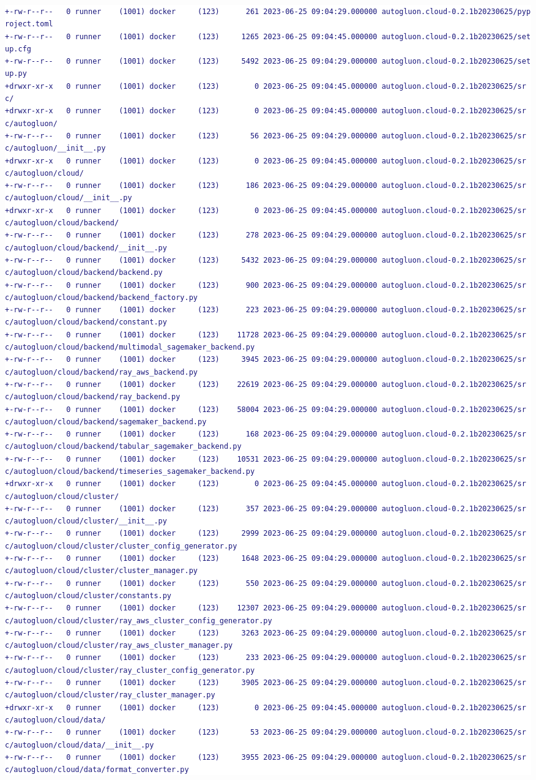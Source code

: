 ```diff
+-rw-r--r--   0 runner    (1001) docker     (123)      261 2023-06-25 09:04:29.000000 autogluon.cloud-0.2.1b20230625/pyproject.toml
+-rw-r--r--   0 runner    (1001) docker     (123)     1265 2023-06-25 09:04:45.000000 autogluon.cloud-0.2.1b20230625/setup.cfg
+-rw-r--r--   0 runner    (1001) docker     (123)     5492 2023-06-25 09:04:29.000000 autogluon.cloud-0.2.1b20230625/setup.py
+drwxr-xr-x   0 runner    (1001) docker     (123)        0 2023-06-25 09:04:45.000000 autogluon.cloud-0.2.1b20230625/src/
+drwxr-xr-x   0 runner    (1001) docker     (123)        0 2023-06-25 09:04:45.000000 autogluon.cloud-0.2.1b20230625/src/autogluon/
+-rw-r--r--   0 runner    (1001) docker     (123)       56 2023-06-25 09:04:29.000000 autogluon.cloud-0.2.1b20230625/src/autogluon/__init__.py
+drwxr-xr-x   0 runner    (1001) docker     (123)        0 2023-06-25 09:04:45.000000 autogluon.cloud-0.2.1b20230625/src/autogluon/cloud/
+-rw-r--r--   0 runner    (1001) docker     (123)      186 2023-06-25 09:04:29.000000 autogluon.cloud-0.2.1b20230625/src/autogluon/cloud/__init__.py
+drwxr-xr-x   0 runner    (1001) docker     (123)        0 2023-06-25 09:04:45.000000 autogluon.cloud-0.2.1b20230625/src/autogluon/cloud/backend/
+-rw-r--r--   0 runner    (1001) docker     (123)      278 2023-06-25 09:04:29.000000 autogluon.cloud-0.2.1b20230625/src/autogluon/cloud/backend/__init__.py
+-rw-r--r--   0 runner    (1001) docker     (123)     5432 2023-06-25 09:04:29.000000 autogluon.cloud-0.2.1b20230625/src/autogluon/cloud/backend/backend.py
+-rw-r--r--   0 runner    (1001) docker     (123)      900 2023-06-25 09:04:29.000000 autogluon.cloud-0.2.1b20230625/src/autogluon/cloud/backend/backend_factory.py
+-rw-r--r--   0 runner    (1001) docker     (123)      223 2023-06-25 09:04:29.000000 autogluon.cloud-0.2.1b20230625/src/autogluon/cloud/backend/constant.py
+-rw-r--r--   0 runner    (1001) docker     (123)    11728 2023-06-25 09:04:29.000000 autogluon.cloud-0.2.1b20230625/src/autogluon/cloud/backend/multimodal_sagemaker_backend.py
+-rw-r--r--   0 runner    (1001) docker     (123)     3945 2023-06-25 09:04:29.000000 autogluon.cloud-0.2.1b20230625/src/autogluon/cloud/backend/ray_aws_backend.py
+-rw-r--r--   0 runner    (1001) docker     (123)    22619 2023-06-25 09:04:29.000000 autogluon.cloud-0.2.1b20230625/src/autogluon/cloud/backend/ray_backend.py
+-rw-r--r--   0 runner    (1001) docker     (123)    58004 2023-06-25 09:04:29.000000 autogluon.cloud-0.2.1b20230625/src/autogluon/cloud/backend/sagemaker_backend.py
+-rw-r--r--   0 runner    (1001) docker     (123)      168 2023-06-25 09:04:29.000000 autogluon.cloud-0.2.1b20230625/src/autogluon/cloud/backend/tabular_sagemaker_backend.py
+-rw-r--r--   0 runner    (1001) docker     (123)    10531 2023-06-25 09:04:29.000000 autogluon.cloud-0.2.1b20230625/src/autogluon/cloud/backend/timeseries_sagemaker_backend.py
+drwxr-xr-x   0 runner    (1001) docker     (123)        0 2023-06-25 09:04:45.000000 autogluon.cloud-0.2.1b20230625/src/autogluon/cloud/cluster/
+-rw-r--r--   0 runner    (1001) docker     (123)      357 2023-06-25 09:04:29.000000 autogluon.cloud-0.2.1b20230625/src/autogluon/cloud/cluster/__init__.py
+-rw-r--r--   0 runner    (1001) docker     (123)     2999 2023-06-25 09:04:29.000000 autogluon.cloud-0.2.1b20230625/src/autogluon/cloud/cluster/cluster_config_generator.py
+-rw-r--r--   0 runner    (1001) docker     (123)     1648 2023-06-25 09:04:29.000000 autogluon.cloud-0.2.1b20230625/src/autogluon/cloud/cluster/cluster_manager.py
+-rw-r--r--   0 runner    (1001) docker     (123)      550 2023-06-25 09:04:29.000000 autogluon.cloud-0.2.1b20230625/src/autogluon/cloud/cluster/constants.py
+-rw-r--r--   0 runner    (1001) docker     (123)    12307 2023-06-25 09:04:29.000000 autogluon.cloud-0.2.1b20230625/src/autogluon/cloud/cluster/ray_aws_cluster_config_generator.py
+-rw-r--r--   0 runner    (1001) docker     (123)     3263 2023-06-25 09:04:29.000000 autogluon.cloud-0.2.1b20230625/src/autogluon/cloud/cluster/ray_aws_cluster_manager.py
+-rw-r--r--   0 runner    (1001) docker     (123)      233 2023-06-25 09:04:29.000000 autogluon.cloud-0.2.1b20230625/src/autogluon/cloud/cluster/ray_cluster_config_generator.py
+-rw-r--r--   0 runner    (1001) docker     (123)     3905 2023-06-25 09:04:29.000000 autogluon.cloud-0.2.1b20230625/src/autogluon/cloud/cluster/ray_cluster_manager.py
+drwxr-xr-x   0 runner    (1001) docker     (123)        0 2023-06-25 09:04:45.000000 autogluon.cloud-0.2.1b20230625/src/autogluon/cloud/data/
+-rw-r--r--   0 runner    (1001) docker     (123)       53 2023-06-25 09:04:29.000000 autogluon.cloud-0.2.1b20230625/src/autogluon/cloud/data/__init__.py
+-rw-r--r--   0 runner    (1001) docker     (123)     3955 2023-06-25 09:04:29.000000 autogluon.cloud-0.2.1b20230625/src/autogluon/cloud/data/format_converter.py
```